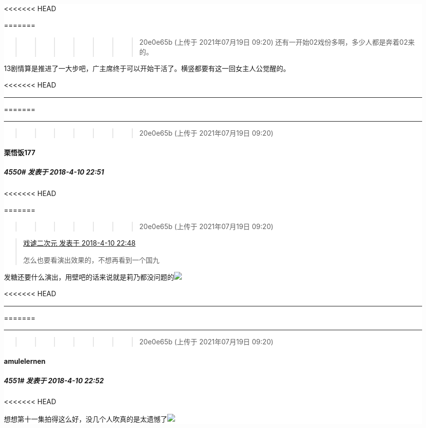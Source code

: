 
<<<<<<< HEAD


=======
>>>>>>> 20e0e65b (上传于 2021年07月19日 09:20)
还有一开始02戏份多啊，多少人都是奔着02来的。

13剧情算是推进了一大步吧，广主席终于可以开始干活了。横竖都要有这一回女主人公觉醒的。


<<<<<<< HEAD





*****
=======
*****
>>>>>>> 20e0e65b (上传于 2021年07月19日 09:20)

####  栗悟饭177  
##### 4550#       发表于 2018-4-10 22:51


<<<<<<< HEAD

=======
>>>>>>> 20e0e65b (上传于 2021年07月19日 09:20)
<blockquote><a href="httphttps://bbs.saraba1st.com/2b/forum.php?mod=redirect&amp;goto=findpost&amp;pid=39161584&amp;ptid=1597675" target="_blank">戏谑二次元 发表于 2018-4-10 22:48</a>

怎么也要看演出效果的，不想再看到一个国九</blockquote>
发糖还要什么演出，用壁吧的话来说就是莉乃都没问题的<img src="https://static.saraba1st.com/image/smiley/face2017/067.png" referrerpolicy="no-referrer">


<<<<<<< HEAD





*****
=======
*****
>>>>>>> 20e0e65b (上传于 2021年07月19日 09:20)

####  amulelernen  
##### 4551#       发表于 2018-4-10 22:52


<<<<<<< HEAD


想想第十一集拍得这么好，没几个人吹真的是太遗憾了<img src="https://static.saraba1st.com/image/smiley/face2017/037.png" referrerpolicy="no-referrer">






